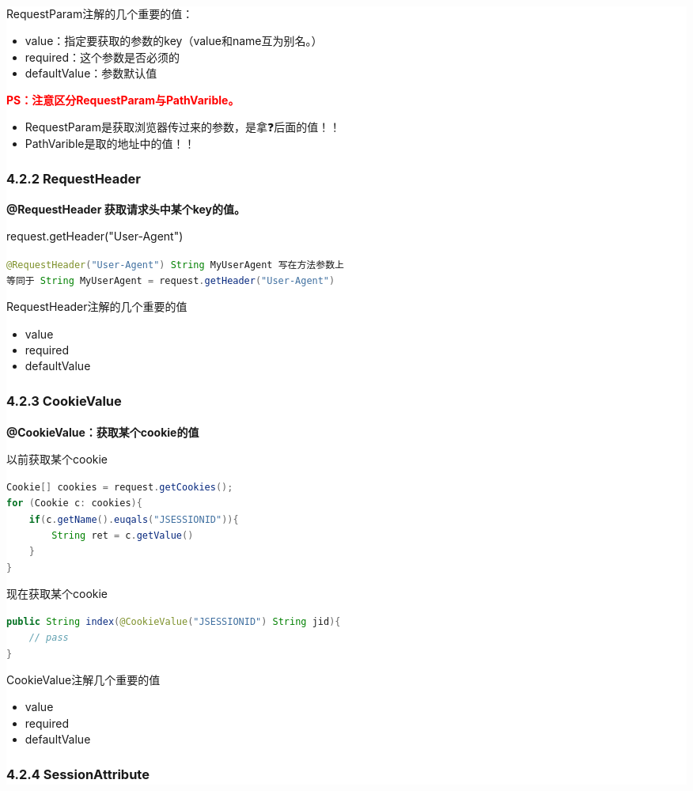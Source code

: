 RequestParam注解的几个重要的值：

* value：指定要获取的参数的key（value和name互为别名。）
* required：这个参数是否必须的
* defaultValue：参数默认值

<span style="color:red">**PS：注意区分RequestParam与PathVarible。**</span>

- RequestParam是获取浏览器传过来的参数，是拿❓后面的值！！
- PathVarible是取的地址中的值！！

### 4.2.2 RequestHeader 

**@RequestHeader 获取请求头中某个key的值。**

request.getHeader("User-Agent")

```java
@RequestHeader("User-Agent") String MyUserAgent 写在方法参数上
等同于 String MyUserAgent = request.getHeader("User-Agent")
```

RequestHeader注解的几个重要的值

- value
- required
- defaultValue

### 4.2.3 CookieValue

**@CookieValue：获取某个cookie的值**

以前获取某个cookie

```java
Cookie[] cookies = request.getCookies();
for (Cookie c: cookies){
	if(c.getName().euqals("JSESSIONID")){
		String ret = c.getValue()
 	}
}
```

现在获取某个cookie

```java
public String index(@CookieValue("JSESSIONID") String jid){
    // pass
}
```

CookieValue注解几个重要的值

* value
* required
* defaultValue

### 4.2.4 SessionAttribute

